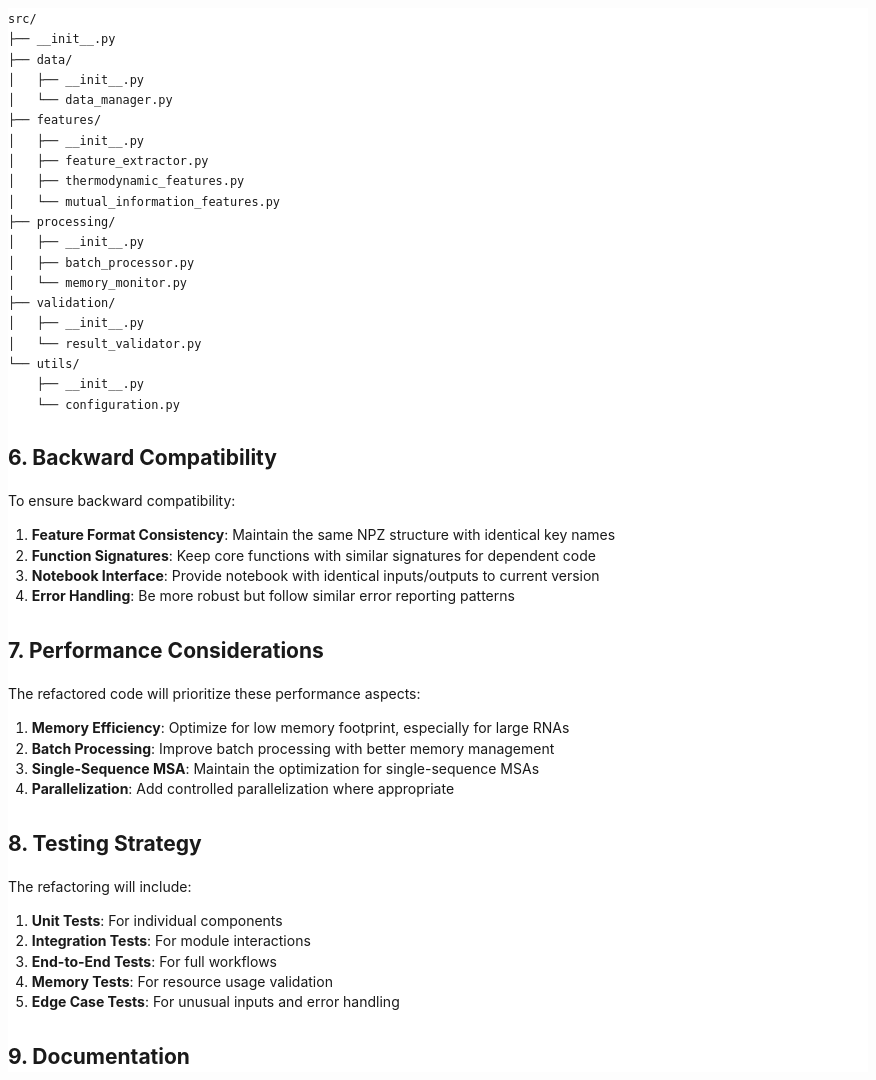 ```
src/
├── __init__.py
├── data/
│   ├── __init__.py
│   └── data_manager.py
├── features/
│   ├── __init__.py
│   ├── feature_extractor.py
│   ├── thermodynamic_features.py
│   └── mutual_information_features.py
├── processing/
│   ├── __init__.py
│   ├── batch_processor.py
│   └── memory_monitor.py
├── validation/
│   ├── __init__.py
│   └── result_validator.py
└── utils/
    ├── __init__.py
    └── configuration.py
```

## 6. Backward Compatibility

To ensure backward compatibility:

1. **Feature Format Consistency**: Maintain the same NPZ structure with identical key names
2. **Function Signatures**: Keep core functions with similar signatures for dependent code
3. **Notebook Interface**: Provide notebook with identical inputs/outputs to current version
4. **Error Handling**: Be more robust but follow similar error reporting patterns

## 7. Performance Considerations

The refactored code will prioritize these performance aspects:

1. **Memory Efficiency**: Optimize for low memory footprint, especially for large RNAs
2. **Batch Processing**: Improve batch processing with better memory management
3. **Single-Sequence MSA**: Maintain the optimization for single-sequence MSAs
4. **Parallelization**: Add controlled parallelization where appropriate

## 8. Testing Strategy

The refactoring will include:

1. **Unit Tests**: For individual components
2. **Integration Tests**: For module interactions
3. **End-to-End Tests**: For full workflows
4. **Memory Tests**: For resource usage validation
5. **Edge Case Tests**: For unusual inputs and error handling

## 9. Documentation
